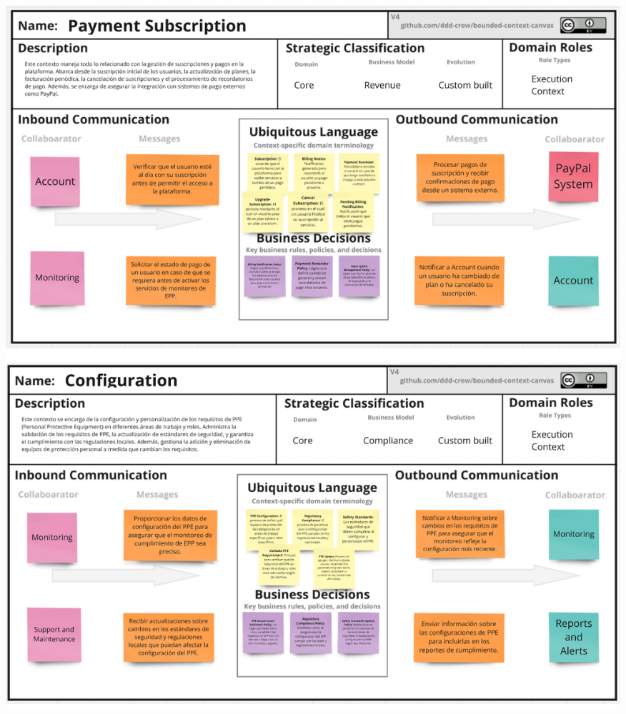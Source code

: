 ![Bounded-Context-Canvases2](/assets/Bounded-Context-Canvases1.png)

![Bounded-Context-Canvases3](/assets/Bounded-Context-Canvases2.png)
